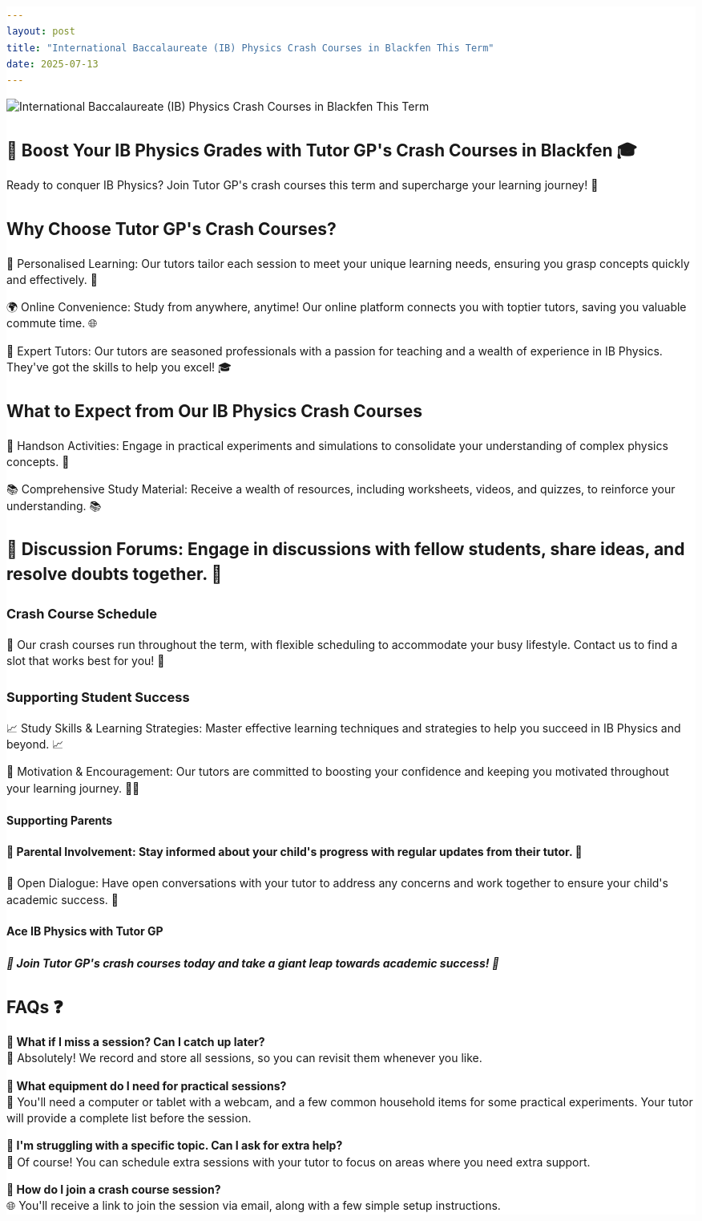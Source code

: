 ```yaml
---
layout: post
title: "International Baccalaureate (IB) Physics Crash Courses in Blackfen This Term"
date: 2025-07-13
---
```


<img src="https://tutorgp.github.io/blogs/images/International Baccalaureate IB Physics Crash Courses in Blackfen This Term.jpg" alt="International Baccalaureate (IB) Physics Crash Courses in Blackfen This Term" width="960" height="570">

<h2>🚀 Boost Your IB Physics Grades with Tutor GP's Crash Courses in Blackfen 🎓</h2>
<p>Ready to conquer IB Physics? Join Tutor GP's crash courses this term and supercharge your learning journey! 🌱</p>
<h2>Why Choose Tutor GP's Crash Courses?</h2>
<p>🚀 Personalised Learning: Our tutors tailor each session to meet your unique learning needs, ensuring you grasp concepts quickly and effectively. 🎯</p>
<p>🌍 Online Convenience: Study from anywhere, anytime! Our online platform connects you with toptier tutors, saving you valuable commute time. 🌐</p>
<p>💼 Expert Tutors: Our tutors are seasoned professionals with a passion for teaching and a wealth of experience in IB Physics. They've got the skills to help you excel! 🎓</p>
<h2>What to Expect from Our IB Physics Crash Courses</h2>
<p>🔬 Handson Activities: Engage in practical experiments and simulations to consolidate your understanding of complex physics concepts. 🕺</p>
<p>📚 Comprehensive Study Material: Receive a wealth of resources, including worksheets, videos, and quizzes, to reinforce your understanding. 📚</p>
<h2>💭 Discussion Forums: Engage in discussions with fellow students, share ideas, and resolve doubts together. 🤝</h2>
<h3>Crash Course Schedule</h3>
<p>📅 Our crash courses run throughout the term, with flexible scheduling to accommodate your busy lifestyle. Contact us to find a slot that works best for you! 📅</p>
<h3>Supporting Student Success</h3>
<p>📈 Study Skills & Learning Strategies: Master effective learning techniques and strategies to help you succeed in IB Physics and beyond. 📈</p>
<p>💭 Motivation & Encouragement: Our tutors are committed to boosting your confidence and keeping you motivated throughout your learning journey. 🦸‍♂️</p>
<h4>Supporting Parents</h4>
<h4>🤝 Parental Involvement: Stay informed about your child's progress with regular updates from their tutor. 🤝</h4>
<p>💬 Open Dialogue: Have open conversations with your tutor to address any concerns and work together to ensure your child's academic success. 💬</p>
<h4>Ace IB Physics with Tutor GP</h4>
<h5>🚀 Join Tutor GP's crash courses today and take a giant leap towards academic success! 🚀</h5>
<h2>FAQs ❓</h2>
<ul style="list-style-type: none; padding-left: 0;">
<li><strong>🤔 What if I miss a session? Can I catch up later?</strong></li>
<li>🎯 Absolutely! We record and store all sessions, so you can revisit them whenever you like.</li>
</ul>
<ul style="list-style-type: none; padding-left: 0;">
<li><strong>🤔 What equipment do I need for practical sessions?</strong></li>
<li>🔬 You'll need a computer or tablet with a webcam, and a few common household items for some practical experiments. Your tutor will provide a complete list before the session.</li>
</ul>
<ul style="list-style-type: none; padding-left: 0;">
<li><strong>🤔 I'm struggling with a specific topic. Can I ask for extra help?</strong></li>
<li>🤝 Of course! You can schedule extra sessions with your tutor to focus on areas where you need extra support.</li>
</ul>
<ul style="list-style-type: none; padding-left: 0;">
<li><strong>🤔 How do I join a crash course session?</strong></li>
<li>🌐 You'll receive a link to join the session via email, along with a few simple setup instructions.</li>
</ul>
<ul style="list-style-type: none; padding-left: 0;">